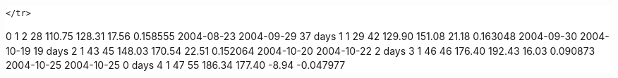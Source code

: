     </tr>
  </thead>
  <tbody>
    <tr>
      <th>0</th>
      <td>1</td>
      <td>2</td>
      <td>28</td>
      <td>110.75</td>
      <td>128.31</td>
      <td>17.56</td>
      <td>0.158555</td>
      <td>2004-08-23</td>
      <td>2004-09-29</td>
      <td>37 days</td>
    </tr>
    <tr>
      <th>1</th>
      <td>1</td>
      <td>29</td>
      <td>42</td>
      <td>129.90</td>
      <td>151.08</td>
      <td>21.18</td>
      <td>0.163048</td>
      <td>2004-09-30</td>
      <td>2004-10-19</td>
      <td>19 days</td>
    </tr>
    <tr>
      <th>2</th>
      <td>1</td>
      <td>43</td>
      <td>45</td>
      <td>148.03</td>
      <td>170.54</td>
      <td>22.51</td>
      <td>0.152064</td>
      <td>2004-10-20</td>
      <td>2004-10-22</td>
      <td>2 days</td>
    </tr>
    <tr>
      <th>3</th>
      <td>1</td>
      <td>46</td>
      <td>46</td>
      <td>176.40</td>
      <td>192.43</td>
      <td>16.03</td>
      <td>0.090873</td>
      <td>2004-10-25</td>
      <td>2004-10-25</td>
      <td>0 days</td>
    </tr>
    <tr>
      <th>4</th>
      <td>1</td>
      <td>47</td>
      <td>55</td>
      <td>186.34</td>
      <td>177.40</td>
      <td>-8.94</td>
      <td>-0.047977</td>